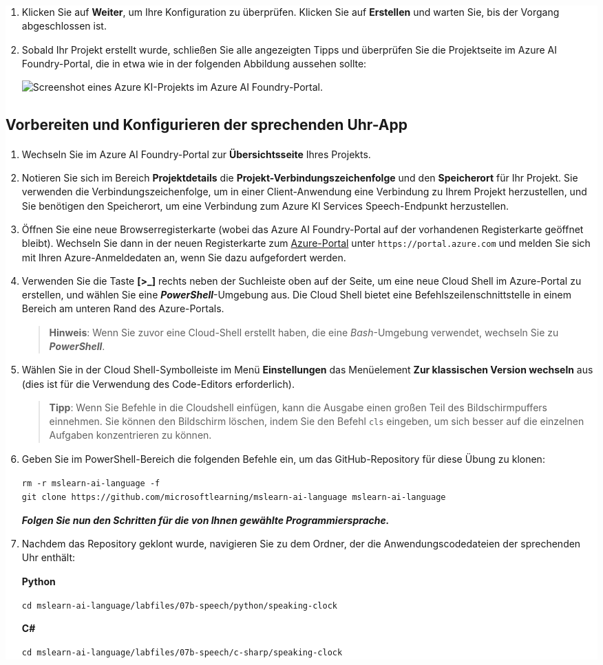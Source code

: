 1. Klicken Sie auf **Weiter**, um Ihre Konfiguration zu überprüfen. Klicken Sie auf **Erstellen** und warten Sie, bis der Vorgang abgeschlossen ist.
1. Sobald Ihr Projekt erstellt wurde, schließen Sie alle angezeigten Tipps und überprüfen Sie die Projektseite im Azure AI Foundry-Portal, die in etwa wie in der folgenden Abbildung aussehen sollte:

    ![Screenshot eines Azure KI-Projekts im Azure AI Foundry-Portal.](./ai-foundry/media/ai-foundry-project.png)

## Vorbereiten und Konfigurieren der sprechenden Uhr-App

1. Wechseln Sie im Azure AI Foundry-Portal zur **Übersichtsseite** Ihres Projekts.
1. Notieren Sie sich im Bereich **Projektdetails** die **Projekt-Verbindungszeichenfolge** und den **Speicherort** für Ihr Projekt. Sie verwenden die Verbindungszeichenfolge, um in einer Client-Anwendung eine Verbindung zu Ihrem Projekt herzustellen, und Sie benötigen den Speicherort, um eine Verbindung zum Azure KI Services Speech-Endpunkt herzustellen.
1. Öffnen Sie eine neue Browserregisterkarte (wobei das Azure AI Foundry-Portal auf der vorhandenen Registerkarte geöffnet bleibt). Wechseln Sie dann in der neuen Registerkarte zum [Azure-Portal](https://portal.azure.com) unter `https://portal.azure.com` und melden Sie sich mit Ihren Azure-Anmeldedaten an, wenn Sie dazu aufgefordert werden.
1. Verwenden Sie die Taste **[\>_]** rechts neben der Suchleiste oben auf der Seite, um eine neue Cloud Shell im Azure-Portal zu erstellen, und wählen Sie eine ***PowerShell***-Umgebung aus. Die Cloud Shell bietet eine Befehlszeilenschnittstelle in einem Bereich am unteren Rand des Azure-Portals.

    > **Hinweis**: Wenn Sie zuvor eine Cloud-Shell erstellt haben, die eine *Bash*-Umgebung verwendet, wechseln Sie zu ***PowerShell***.

1. Wählen Sie in der Cloud Shell-Symbolleiste im Menü **Einstellungen** das Menüelement **Zur klassischen Version wechseln** aus (dies ist für die Verwendung des Code-Editors erforderlich).

    > **Tipp**: Wenn Sie Befehle in die Cloudshell einfügen, kann die Ausgabe einen großen Teil des Bildschirmpuffers einnehmen. Sie können den Bildschirm löschen, indem Sie den Befehl `cls` eingeben, um sich besser auf die einzelnen Aufgaben konzentrieren zu können.

1. Geben Sie im PowerShell-Bereich die folgenden Befehle ein, um das GitHub-Repository für diese Übung zu klonen:

    ```
   rm -r mslearn-ai-language -f
   git clone https://github.com/microsoftlearning/mslearn-ai-language mslearn-ai-language
    ```

    ***Folgen Sie nun den Schritten für die von Ihnen gewählte Programmiersprache.***

1. Nachdem das Repository geklont wurde, navigieren Sie zu dem Ordner, der die Anwendungscodedateien der sprechenden Uhr enthält:  

    **Python**

    ```
   cd mslearn-ai-language/labfiles/07b-speech/python/speaking-clock
    ```

    **C#**

    ```
   cd mslearn-ai-language/labfiles/07b-speech/c-sharp/speaking-clock
    ```
